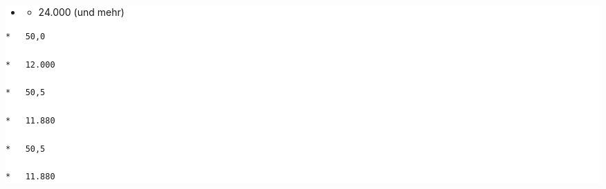 
*    *   24.000 (und mehr)

    *   50,0

    *   12.000

    *   50,5

    *   11.880

    *   50,5

    *   11.880




